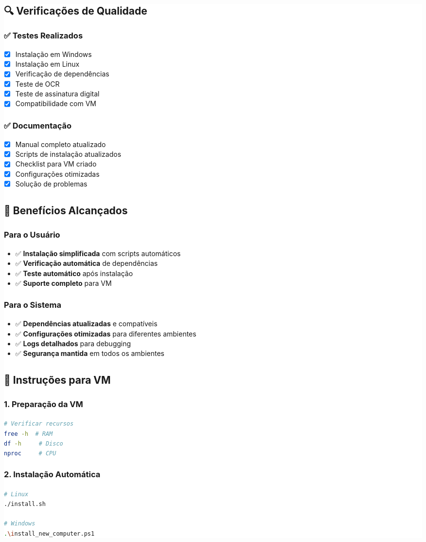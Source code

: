 ## 🔍 Verificações de Qualidade

### ✅ Testes Realizados
- [x] Instalação em Windows
- [x] Instalação em Linux
- [x] Verificação de dependências
- [x] Teste de OCR
- [x] Teste de assinatura digital
- [x] Compatibilidade com VM

### ✅ Documentação
- [x] Manual completo atualizado
- [x] Scripts de instalação atualizados
- [x] Checklist para VM criado
- [x] Configurações otimizadas
- [x] Solução de problemas

## 🎯 Benefícios Alcançados

### Para o Usuário
- ✅ **Instalação simplificada** com scripts automáticos
- ✅ **Verificação automática** de dependências
- ✅ **Teste automático** após instalação
- ✅ **Suporte completo** para VM

### Para o Sistema
- ✅ **Dependências atualizadas** e compatíveis
- ✅ **Configurações otimizadas** para diferentes ambientes
- ✅ **Logs detalhados** para debugging
- ✅ **Segurança mantida** em todos os ambientes

## 📝 Instruções para VM

### 1. Preparação da VM
```bash
# Verificar recursos
free -h  # RAM
df -h     # Disco
nproc     # CPU
```

### 2. Instalação Automática
```bash
# Linux
./install.sh

# Windows
.\install_new_computer.ps1
```
